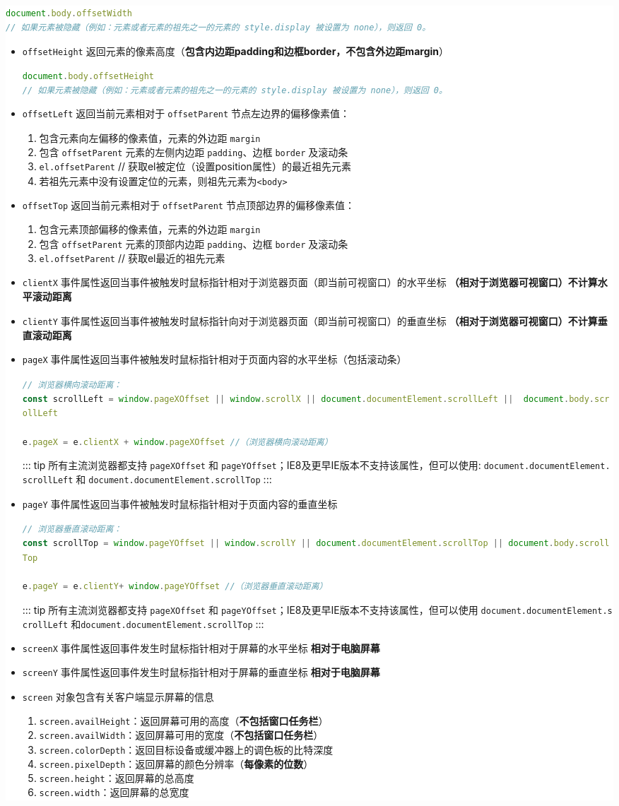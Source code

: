   ```js
  document.body.offsetWidth
  // 如果元素被隐藏（例如：元素或者元素的祖先之一的元素的 style.display 被设置为 none），则返回 0。
  ```
  
- `offsetHeight` 返回元素的像素高度（**包含内边距padding和边框border，不包含外边距margin**）

  ```js
  document.body.offsetHeight
  // 如果元素被隐藏（例如：元素或者元素的祖先之一的元素的 style.display 被设置为 none），则返回 0。
  ```

- `offsetLeft` 返回当前元素相对于 `offsetParent` 节点左边界的偏移像素值：
  1. 包含元素向左偏移的像素值，元素的外边距 `margin`
  2. 包含 `offsetParent` 元素的左侧内边距 `padding`、边框 `border` 及滚动条
  3. `el.offsetParent` // 获取el被定位（设置position属性）的最近祖先元素
  4. 若祖先元素中没有设置定位的元素，则祖先元素为`<body>`
- `offsetTop` 返回当前元素相对于 `offsetParent` 节点顶部边界的偏移像素值：
  1. 包含元素顶部偏移的像素值，元素的外边距 `margin`
  2. 包含 `offsetParent` 元素的顶部内边距 `padding`、边框 `border` 及滚动条
  3. `el.offsetParent` // 获取el最近的祖先元素
- `clientX` 事件属性返回当事件被触发时鼠标指针相对于浏览器页面（即当前可视窗口）的水平坐标 **（相对于浏览器可视窗口）不计算水平滚动距离**
- `clientY` 事件属性返回当事件被触发时鼠标指针向对于浏览器页面（即当前可视窗口）的垂直坐标 **（相对于浏览器可视窗口）不计算垂直滚动距离**
- `pageX` 事件属性返回当事件被触发时鼠标指针相对于页面内容的水平坐标（包括滚动条）

  ```js
  // 浏览器横向滚动距离：
  const scrollLeft = window.pageXOffset || window.scrollX || document.documentElement.scrollLeft ||  document.body.scrollLeft
  
  e.pageX = e.clientX + window.pageXOffset //（浏览器横向滚动距离）
  ```

  ::: tip
  所有主流浏览器都支持 `pageXOffset` 和 `pageYOffset`；IE8及更早IE版本不支持该属性，但可以使用: `document.documentElement.scrollLeft` 和 `document.documentElement.scrollTop`
  :::
  
- `pageY` 事件属性返回当事件被触发时鼠标指针相对于页面内容的垂直坐标

  ```js
  // 浏览器垂直滚动距离：
  const scrollTop = window.pageYOffset || window.scrollY || document.documentElement.scrollTop || document.body.scrollTop
  
  e.pageY = e.clientY+ window.pageYOffset //（浏览器垂直滚动距离）
  ```

  ::: tip
  所有主流浏览器都支持 `pageXOffset` 和 `pageYOffset`；IE8及更早IE版本不支持该属性，但可以使用 `document.documentElement.scrollLeft` 和`document.documentElement.scrollTop`
  :::

- `screenX` 事件属性返回事件发生时鼠标指针相对于屏幕的水平坐标 **相对于电脑屏幕**
- `screenY` 事件属性返回事件发生时鼠标指针相对于屏幕的垂直坐标 **相对于电脑屏幕**
- `screen` 对象包含有关客户端显示屏幕的信息
  1. `screen.availHeight`：返回屏幕可用的高度（**不包括窗口任务栏**）
  2. `screen.availWidth`：返回屏幕可用的宽度（**不包括窗口任务栏**）
  3. `screen.colorDepth`：返回目标设备或缓冲器上的调色板的比特深度
  4. `screen.pixelDepth`：返回屏幕的颜色分辨率（**每像素的位数**）
  5. `screen.height`：返回屏幕的总高度
  6. `screen.width`：返回屏幕的总宽度
